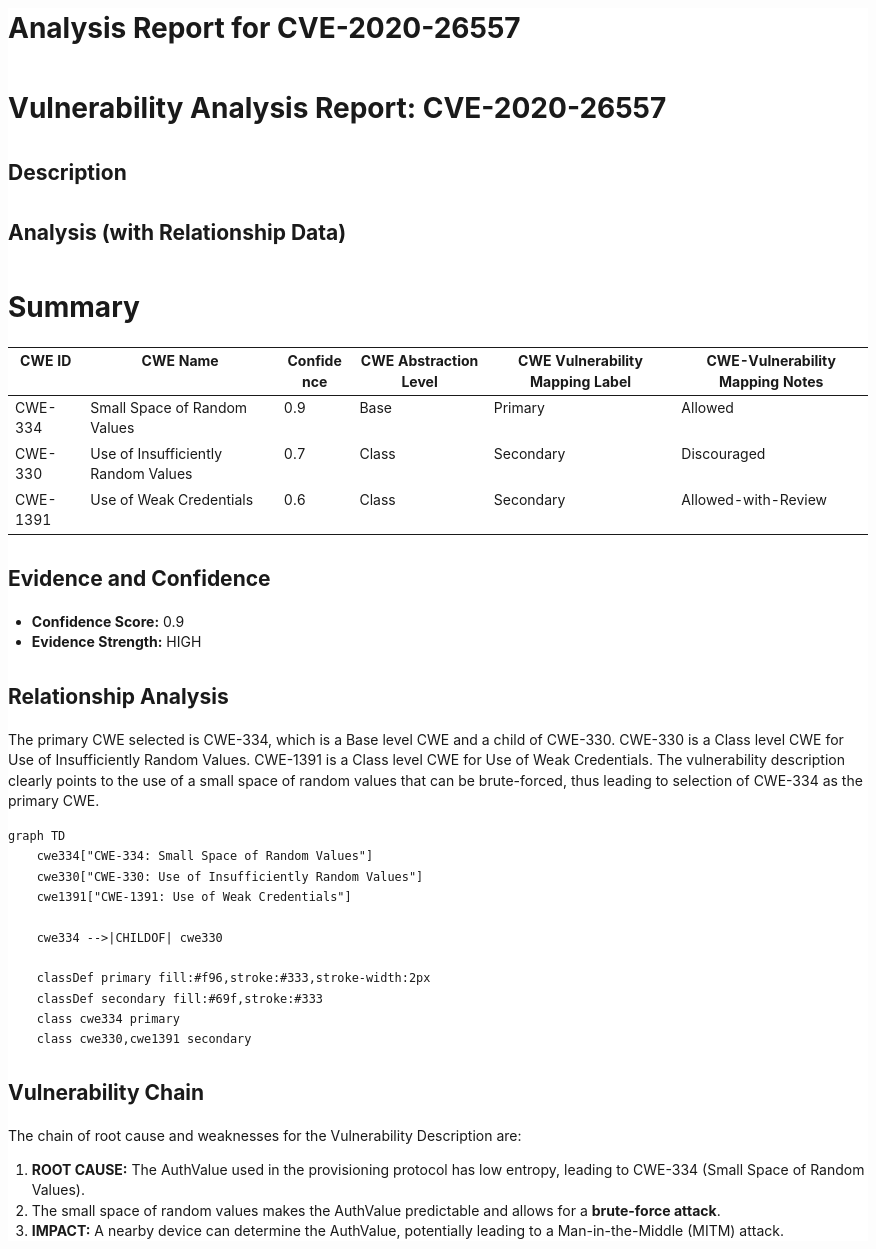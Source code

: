 # Analysis Report for CVE-2020-26557

# Vulnerability Analysis Report: CVE-2020-26557

## Description



## Analysis (with Relationship Data)

# Summary
| CWE ID | CWE Name | Confidence | CWE Abstraction Level | CWE Vulnerability Mapping Label | CWE-Vulnerability Mapping Notes |
|---|---|---|---|---|---|
| CWE-334 | Small Space of Random Values | 0.9 | Base | Primary | Allowed |
| CWE-330 | Use of Insufficiently Random Values | 0.7 | Class | Secondary | Discouraged |
| CWE-1391 | Use of Weak Credentials | 0.6 | Class | Secondary | Allowed-with-Review |

## Evidence and Confidence

*   **Confidence Score:** 0.9
*   **Evidence Strength:** HIGH

## Relationship Analysis
The primary CWE selected is CWE-334, which is a Base level CWE and a child of CWE-330. CWE-330 is a Class level CWE for Use of Insufficiently Random Values. CWE-1391 is a Class level CWE for Use of Weak Credentials. The vulnerability description clearly points to the use of a small space of random values that can be brute-forced, thus leading to selection of CWE-334 as the primary CWE.

```mermaid
graph TD
    cwe334["CWE-334: Small Space of Random Values"]
    cwe330["CWE-330: Use of Insufficiently Random Values"]
    cwe1391["CWE-1391: Use of Weak Credentials"]
    
    cwe334 -->|CHILDOF| cwe330
    
    classDef primary fill:#f96,stroke:#333,stroke-width:2px
    classDef secondary fill:#69f,stroke:#333
    class cwe334 primary
    class cwe330,cwe1391 secondary
```

## Vulnerability Chain
The chain of root cause and weaknesses for the Vulnerability Description are:
1.  **ROOT CAUSE:** The AuthValue used in the provisioning protocol has low entropy, leading to CWE-334 (Small Space of Random Values).
2.  The small space of random values makes the AuthValue predictable and allows for a **brute-force attack**.
3.  **IMPACT:** A nearby device can determine the AuthValue, potentially leading to a Man-in-the-Middle (MITM) attack.

